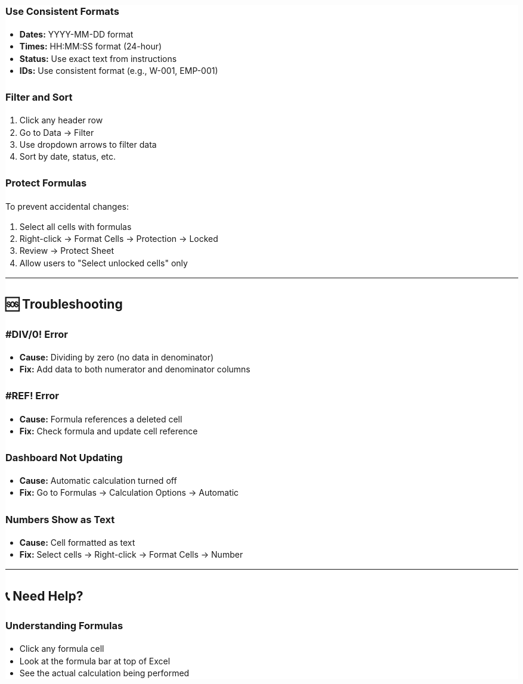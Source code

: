 ### Use Consistent Formats
- **Dates:** YYYY-MM-DD format
- **Times:** HH:MM:SS format (24-hour)
- **Status:** Use exact text from instructions
- **IDs:** Use consistent format (e.g., W-001, EMP-001)

### Filter and Sort
1. Click any header row
2. Go to Data → Filter
3. Use dropdown arrows to filter data
4. Sort by date, status, etc.

### Protect Formulas
To prevent accidental changes:
1. Select all cells with formulas
2. Right-click → Format Cells → Protection → Locked
3. Review → Protect Sheet
4. Allow users to "Select unlocked cells" only

---

## 🆘 Troubleshooting

### #DIV/0! Error
- **Cause:** Dividing by zero (no data in denominator)
- **Fix:** Add data to both numerator and denominator columns

### #REF! Error
- **Cause:** Formula references a deleted cell
- **Fix:** Check formula and update cell reference

### Dashboard Not Updating
- **Cause:** Automatic calculation turned off
- **Fix:** Go to Formulas → Calculation Options → Automatic

### Numbers Show as Text
- **Cause:** Cell formatted as text
- **Fix:** Select cells → Right-click → Format Cells → Number

---

## 📞 Need Help?

### Understanding Formulas
- Click any formula cell
- Look at the formula bar at top of Excel
- See the actual calculation being performed
